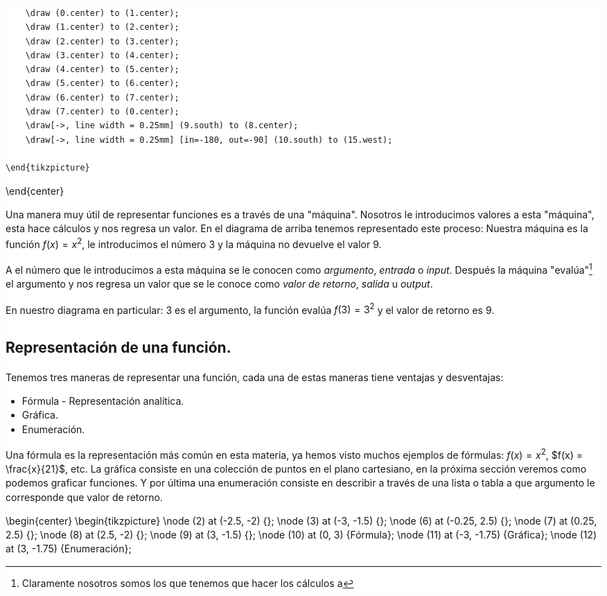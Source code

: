 		\draw (0.center) to (1.center);
		\draw (1.center) to (2.center);
		\draw (2.center) to (3.center);
		\draw (3.center) to (4.center);
		\draw (4.center) to (5.center);
		\draw (5.center) to (6.center);
		\draw (6.center) to (7.center);
		\draw (7.center) to (0.center);
		\draw[->, line width = 0.25mm] (9.south) to (8.center);
		\draw[->, line width = 0.25mm] [in=-180, out=-90] (10.south) to (15.west);

	\end{tikzpicture}
\end{center}

Una manera muy útil de representar funciones es a través de una
"máquina". Nosotros le introducimos valores a esta "máquina", esta hace
cálculos y nos regresa un valor. En el diagrama de arriba tenemos
representado este proceso: Nuestra máquina es la función $f(x) = x^{2}$,
le introducimos el número $3$ y la máquina no devuelve el valor $9$.

A el número que le introducimos a esta máquina se le conocen como
*argumento*, *entrada* o *input*. Después la máquina "evalúa"[^2] el
argumento y nos regresa un valor que se le conoce como *valor de
retorno*, *salida* u *output*.

En nuestro diagrama en particular: $3$ es el argumento, la función
evalúa $f(3) = 3^{2}$ y el valor de retorno es $9$.

## Representación de una función.

Tenemos tres maneras de representar una función, cada una de estas
maneras tiene ventajas y desventajas:

-   Fórmula - Representación analítica.
-   Gráfica.
-   Enumeración.

Una fórmula es la representación más común en esta materia, ya hemos
visto muchos ejemplos de fórmulas: $f(x) = x^{2}$,
$f(x) = \frac{x}{21}$, etc. La gráfica consiste en una colección de
puntos en el plano cartesiano, en la próxima sección veremos como
podemos graficar funciones. Y por última una enumeración consiste en
describir a través de una lista o tabla a que argumento le corresponde
que valor de retorno.


\begin{center}
	\begin{tikzpicture}
		\node (2) at (-2.5, -2) {};
		\node (3) at (-3, -1.5) {};
		\node (6) at (-0.25, 2.5) {};
		\node (7) at (0.25, 2.5) {};
		\node (8) at (2.5, -2) {};
		\node (9) at (3, -1.5) {};
		\node (10) at (0, 3) {Fórmula};
		\node (11) at (-3, -1.75) {Gráfica};
		\node (12) at (3, -1.75) {Enumeración};


[^1]: Este es el tipo de cambio redondeado al tiempo que se escribe este
[^2]: Claramente nosotros somos los que tenemos que hacer los cálculos a